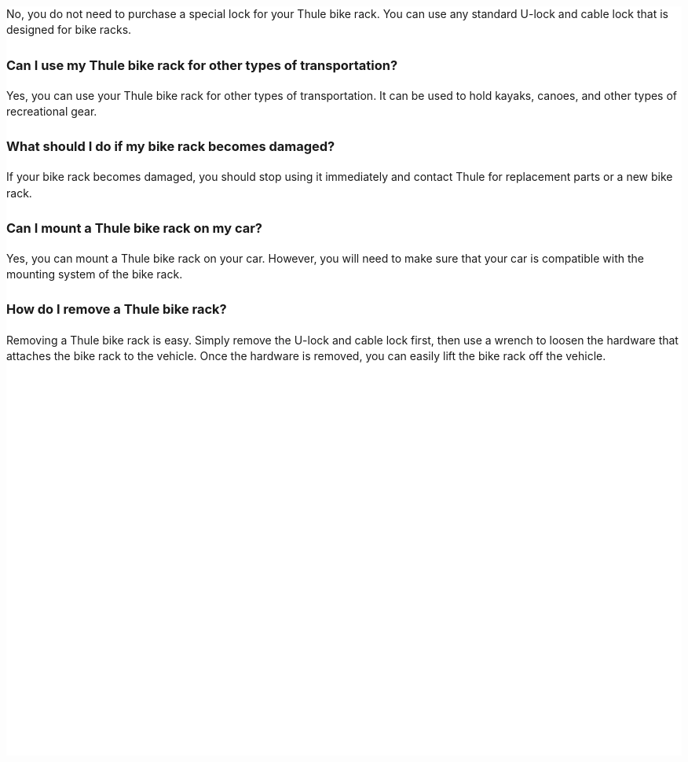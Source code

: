 <p>No, you do not need to purchase a special lock for your Thule bike rack. You can use any standard U-lock and cable lock that is designed for bike racks.</p>

<h3>Can I use my Thule bike rack for other types of transportation?</h3>

<p>Yes, you can use your Thule bike rack for other types of transportation. It can be used to hold kayaks, canoes, and other types of recreational gear.</p>

<h3>What should I do if my bike rack becomes damaged?</h3>

<p>If your bike rack becomes damaged, you should stop using it immediately and contact Thule for replacement parts or a new bike rack.</p>

<h3>Can I mount a Thule bike rack on my car?</h3>

<p>Yes, you can mount a Thule bike rack on your car. However, you will need to make sure that your car is compatible with the mounting system of the bike rack.</p>

<h3>How do I remove a Thule bike rack?</h3>

<p>Removing a Thule bike rack is easy. Simply remove the U-lock and cable lock first, then use a wrench to loosen the hardware that attaches the bike rack to the vehicle. Once the hardware is removed, you can easily lift the bike rack off the vehicle.</p>

<div style="position: relative; padding-bottom: 56.25%; overflow: hidden"><iframe src="https://www.youtube.com/embed/YZT_INZS5U0" frameborder="0" allow="accelerometer; autoplay; clipboard-write; encrypted-media; gyroscope; picture-in-picture; web-share" allowfullscreen style="position: absolute; top: 0; left: 0; width: 100%; height: 100%;"></iframe>
</div>